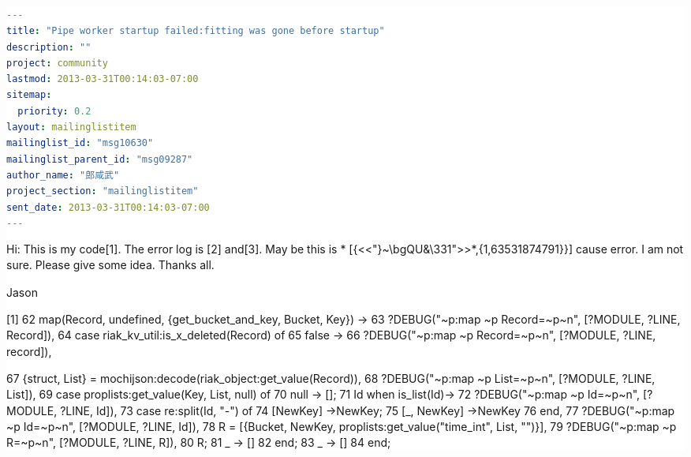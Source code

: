 ```yaml
---
title: "Pipe worker startup failed:fitting was gone before startup"
description: ""
project: community
lastmod: 2013-03-31T00:14:03-07:00
sitemap:
  priority: 0.2
layout: mailinglistitem
mailinglist_id: "msg10630"
mailinglist_parent_id: "msg09287"
author_name: "郎咸武"
project_section: "mailinglistitem"
sent_date: 2013-03-31T00:14:03-07:00
---
```



Hi:
This is my code[1]. The error log is [2] and[3].
May be this is \* [{&lt;&lt;"}~\bgQU&\331"&gt;&gt;\*,{1,63531874791}}] cause error. I am
not sure.
Please give some idea. Thanks all.

Jason

[1]
 62 map(Record, undefined, {get\_bucket\_and\_key, Bucket, Key}) -&gt;
 63 ?DEBUG("~p:map ~p Record=~p~n", [?MODULE, ?LINE, Record]),
 64 case riak\_kv\_util:is\_x\_deleted(Record) of
 65 false -&gt;
 66 ?DEBUG("~p:map ~p Record=~p~n", [?MODULE, ?LINE, record]),

 67 {struct, List} =
mochijson:decode(riak\_object:get\_value(Record)),
 68 ?DEBUG("~p:map ~p List=~p~n", [?MODULE, ?LINE, List]),
 69 case proplists:get\_value(Key, List, null) of
 70 null -&gt; [];
 71 Id when is\_list(Id)-&gt;
 72 ?DEBUG("~p:map ~p Id=~p~n", [?MODULE, ?LINE, Id]),
 73 case re:split(Id, "-") of
 74 [NewKey] -&gt;NewKey;
 75 [\_, NewKey] -&gt;NewKey
 76 end,
 77 ?DEBUG("~p:map ~p Id=~p~n", [?MODULE, ?LINE, Id]),
 78 R = [{Bucket, NewKey,
proplists:get\_value("time\_int", List, "")}],
 79 ?DEBUG("~p:map ~p R=~p~n", [?MODULE, ?LINE, R]),
 80 R;
 81 \_ -&gt; []
 82 end;
 83 \_ -&gt; []
 84 end;
